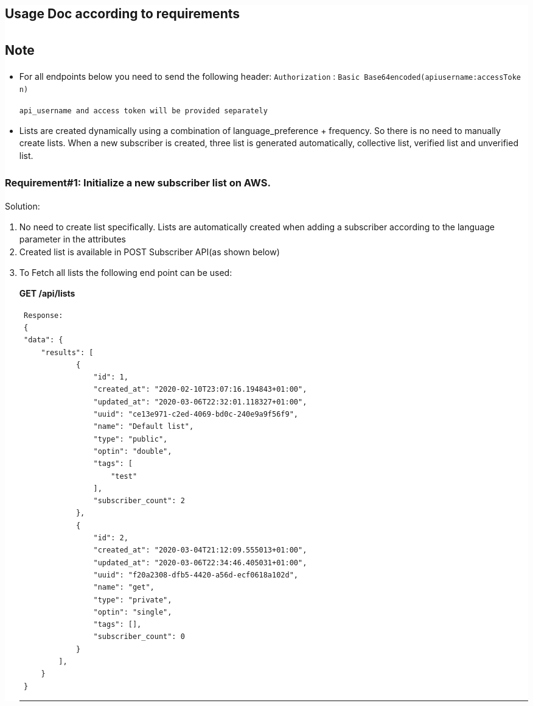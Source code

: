 ## Usage Doc according to requirements

<h2 id="note">Note</h2>
<ul>
<li><p>For all endpoints below you need to send the following header:
  <code>Authorization</code> : <code>Basic Base64encoded(apiusername:accessToken)</code></p>
<p>  <code>api_username and access token will be provided separately</code></p>
</li>
<li><p>Lists are created dynamically using a combination of language_preference + frequency.
So there is no need to manually create lists. When a new subscriber is created, three list is generated automatically, collective list, verified list and unverified list. </p>
</li>
</ul>
<h3 id="requirement-1-initialize-a-new-subscriber-list-on-aws-">Requirement#1: Initialize a new subscriber list on AWS.</h3>
<p>Solution:</p>
<ol>
<li>No need to create list specifically. Lists are automatically created when adding a subscriber according to the language parameter in the attributes</li>
<li>Created list is available in POST Subscriber API(as shown below)</li>
<li><p>To Fetch all lists the following end point can be used:</p>
<p> <b>GET /api/lists</b></p>
<pre><code class="lang-json"> Response:
 {
 <span class="hljs-string">"data"</span>: {
     <span class="hljs-string">"results"</span>: [
             {
                 <span class="hljs-string">"id"</span>: <span class="hljs-number">1</span>,
                 <span class="hljs-string">"created_at"</span>: <span class="hljs-string">"2020-02-10T23:07:16.194843+01:00"</span>,
                 <span class="hljs-string">"updated_at"</span>: <span class="hljs-string">"2020-03-06T22:32:01.118327+01:00"</span>,
                 <span class="hljs-string">"uuid"</span>: <span class="hljs-string">"ce13e971-c2ed-4069-bd0c-240e9a9f56f9"</span>,
                 <span class="hljs-string">"name"</span>: <span class="hljs-string">"Default list"</span>,
                 <span class="hljs-string">"type"</span>: <span class="hljs-string">"public"</span>,
                 <span class="hljs-string">"optin"</span>: <span class="hljs-string">"double"</span>,
                 <span class="hljs-string">"tags"</span>: [
                     <span class="hljs-string">"test"</span>
                 ],
                 <span class="hljs-string">"subscriber_count"</span>: <span class="hljs-number">2</span>
             },
             {
                 <span class="hljs-string">"id"</span>: <span class="hljs-number">2</span>,
                 <span class="hljs-string">"created_at"</span>: <span class="hljs-string">"2020-03-04T21:12:09.555013+01:00"</span>,
                 <span class="hljs-string">"updated_at"</span>: <span class="hljs-string">"2020-03-06T22:34:46.405031+01:00"</span>,
                 <span class="hljs-string">"uuid"</span>: <span class="hljs-string">"f20a2308-dfb5-4420-a56d-ecf0618a102d"</span>,
                 <span class="hljs-string">"name"</span>: <span class="hljs-string">"get"</span>,
                 <span class="hljs-string">"type"</span>: <span class="hljs-string">"private"</span>,
                 <span class="hljs-string">"optin"</span>: <span class="hljs-string">"single"</span>,
                 <span class="hljs-string">"tags"</span>: [],
                 <span class="hljs-string">"subscriber_count"</span>: <span class="hljs-number">0</span>
             }
         ],
     }
 }
</code></pre>
<hr/>
